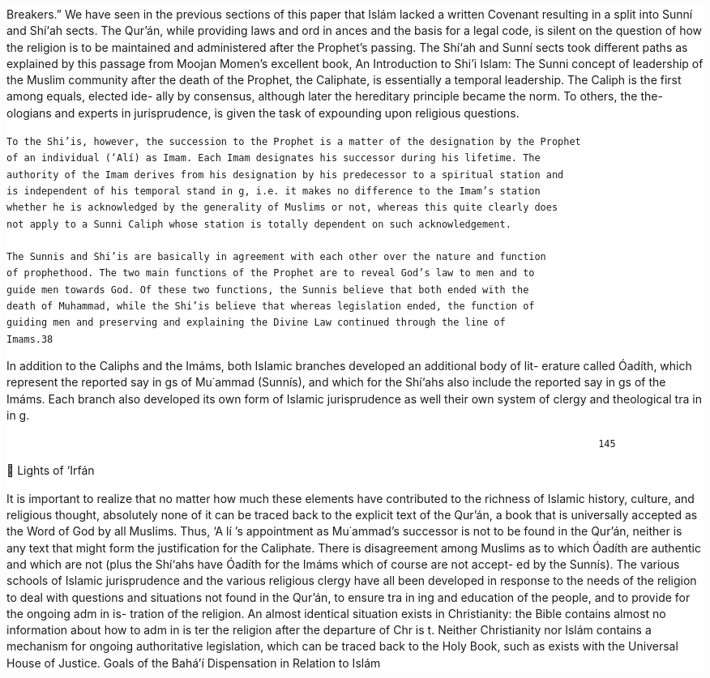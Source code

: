 Breakers.”
   We have seen in the previous sections of this paper that Islám lacked a written Covenant resulting in
a split into Sunní and Shí‘ah sects. The Qur’án, while providing laws and ord in ances and the basis for a
legal code, is silent on the question of how the religion is to be maintained and administered after the
Prophet’s passing. The Shí‘ah and Sunní sects took different paths as explained by this passage from
Moojan Momen’s excellent book, An Introduction to Shi’i Islam:
    The Sunni concept of leadership of the Muslim community after the death of the Prophet, the
    Caliphate, is essentially a temporal leadership. The Caliph is the first among equals, elected ide-
    ally by consensus, although later the hereditary principle became the norm. To others, the the-
    ologians and experts in jurisprudence, is given the task of expounding upon religious questions.

    To the Shi’is, however, the succession to the Prophet is a matter of the designation by the Prophet
    of an individual (‘Alí) as Imam. Each Imam designates his successor during his lifetime. The
    authority of the Imam derives from his designation by his predecessor to a spiritual station and
    is independent of his temporal stand in g, i.e. it makes no difference to the Imam’s station
    whether he is acknowledged by the generality of Muslims or not, whereas this quite clearly does
    not apply to a Sunni Caliph whose station is totally dependent on such acknowledgement.

    The Sunnis and Shi’is are basically in agreement with each other over the nature and function
    of prophethood. The two main functions of the Prophet are to reveal God’s law to men and to
    guide men towards God. Of these two functions, the Sunnis believe that both ended with the
    death of Muhammad, while the Shi’is believe that whereas legislation ended, the function of
    guiding men and preserving and explaining the Divine Law continued through the line of
    Imams.38
   In addition to the Caliphs and the Imáms, both Islamic branches developed an additional body of lit-
erature called Óadíth, which represent the reported say in gs of Mu˙ammad (Sunnís), and which for the
Shí‘ahs also include the reported say in gs of the Imáms. Each branch also developed its own form of
Islamic jurisprudence as well their own system of clergy and theological tra in in g.



                                                                                                          145
                                                     Lights of ‘Irfán


   It is important to realize that no matter how much these elements have contributed to the richness of
Islamic history, culture, and religious thought, absolutely none of it can be traced back to the explicit
text of the Qur’án, a book that is universally accepted as the Word of God by all Muslims. Thus, ‘A lí ’s
appointment as Mu˙ammad’s successor is not to be found in the Qur’án, neither is any text that might
form the justification for the Caliphate. There is disagreement among Muslims as to which Óadíth are
authentic and which are not (plus the Shí‘ahs have Óadíth for the Imáms which of course are not accept-
ed by the Sunnís). The various schools of Islamic jurisprudence and the various religious clergy have all
been developed in response to the needs of the religion to deal with questions and situations not found
in the Qur’án, to ensure tra in ing and education of the people, and to provide for the ongoing adm in is-
tration of the religion. An almost identical situation exists in Christianity: the Bible contains almost no
information about how to adm in is ter the religion after the departure of Chr is t.
  Neither Christianity nor Islám contains a mechanism for ongoing authoritative legislation, which can
be traced back to the Holy Book, such as exists with the Universal House of Justice.
  Goals of the Bahá’í Dispensation in Relation to Islám